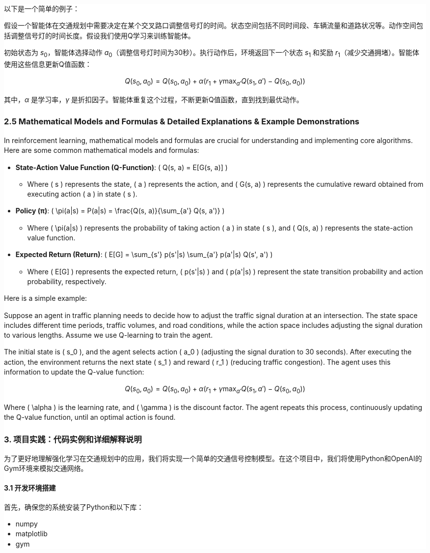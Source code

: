 以下是一个简单的例子：

假设一个智能体在交通规划中需要决定在某个交叉路口调整信号灯的时间。状态空间包括不同时间段、车辆流量和道路状况等。动作空间包括调整信号灯的时间长度。假设我们使用Q学习来训练智能体。

初始状态为 $s_0$，智能体选择动作 $a_0$（调整信号灯时间为30秒）。执行动作后，环境返回下一个状态 $s_1$ 和奖励 $r_1$（减少交通拥堵）。智能体使用这些信息更新Q值函数：

$$
Q(s_0, a_0) = Q(s_0, a_0) + \alpha \left( r_1 + \gamma \max_{a'} Q(s_1, a') - Q(s_0, a_0) \right)
$$

其中，$\alpha$ 是学习率，$\gamma$ 是折扣因子。智能体重复这个过程，不断更新Q值函数，直到找到最优动作。

### 2.5 Mathematical Models and Formulas & Detailed Explanations & Example Demonstrations

In reinforcement learning, mathematical models and formulas are crucial for understanding and implementing core algorithms. Here are some common mathematical models and formulas:

- **State-Action Value Function (Q-Function)**: \( Q(s, a) = E[G(s, a)] \)
  - Where \( s \) represents the state, \( a \) represents the action, and \( G(s, a) \) represents the cumulative reward obtained from executing action \( a \) in state \( s \).

- **Policy (π)**: \( \pi(a|s) = P(a|s) = \frac{Q(s, a)}{\sum_{a'} Q(s, a')} \)
  - Where \( \pi(a|s) \) represents the probability of taking action \( a \) in state \( s \), and \( Q(s, a) \) represents the state-action value function.

- **Expected Return (Return)**: \( E[G] = \sum_{s'} p(s'|s) \sum_{a'} p(a'|s) Q(s', a') \)
  - Where \( E[G] \) represents the expected return, \( p(s'|s) \) and \( p(a'|s) \) represent the state transition probability and action probability, respectively.

Here is a simple example:

Suppose an agent in traffic planning needs to decide how to adjust the traffic signal duration at an intersection. The state space includes different time periods, traffic volumes, and road conditions, while the action space includes adjusting the signal duration to various lengths. Assume we use Q-learning to train the agent.

The initial state is \( s_0 \), and the agent selects action \( a_0 \) (adjusting the signal duration to 30 seconds). After executing the action, the environment returns the next state \( s_1 \) and reward \( r_1 \) (reducing traffic congestion). The agent uses this information to update the Q-value function:

$$
Q(s_0, a_0) = Q(s_0, a_0) + \alpha \left( r_1 + \gamma \max_{a'} Q(s_1, a') - Q(s_0, a_0) \right)
$$

Where \( \alpha \) is the learning rate, and \( \gamma \) is the discount factor. The agent repeats this process, continuously updating the Q-value function, until an optimal action is found.

### 3. 项目实践：代码实例和详细解释说明

为了更好地理解强化学习在交通规划中的应用，我们将实现一个简单的交通信号控制模型。在这个项目中，我们将使用Python和OpenAI的Gym环境来模拟交通网络。

#### 3.1 开发环境搭建

首先，确保您的系统安装了Python和以下库：

- numpy
- matplotlib
- gym
